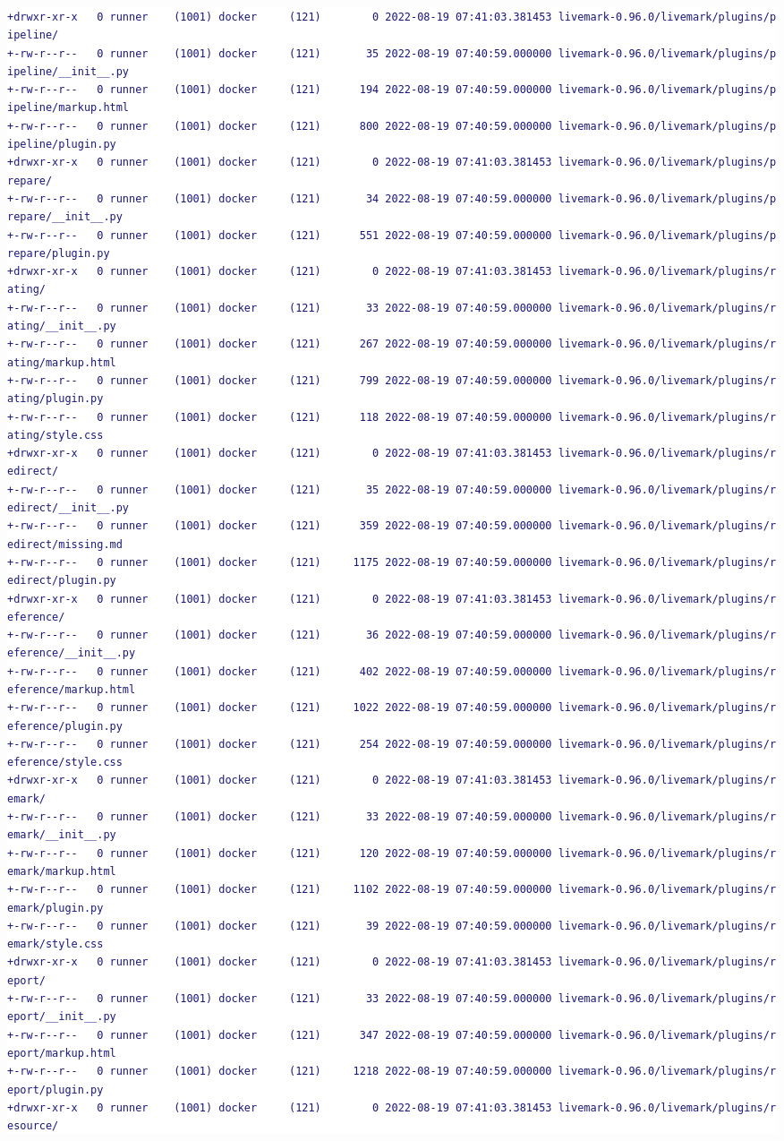 ```diff
+drwxr-xr-x   0 runner    (1001) docker     (121)        0 2022-08-19 07:41:03.381453 livemark-0.96.0/livemark/plugins/pipeline/
+-rw-r--r--   0 runner    (1001) docker     (121)       35 2022-08-19 07:40:59.000000 livemark-0.96.0/livemark/plugins/pipeline/__init__.py
+-rw-r--r--   0 runner    (1001) docker     (121)      194 2022-08-19 07:40:59.000000 livemark-0.96.0/livemark/plugins/pipeline/markup.html
+-rw-r--r--   0 runner    (1001) docker     (121)      800 2022-08-19 07:40:59.000000 livemark-0.96.0/livemark/plugins/pipeline/plugin.py
+drwxr-xr-x   0 runner    (1001) docker     (121)        0 2022-08-19 07:41:03.381453 livemark-0.96.0/livemark/plugins/prepare/
+-rw-r--r--   0 runner    (1001) docker     (121)       34 2022-08-19 07:40:59.000000 livemark-0.96.0/livemark/plugins/prepare/__init__.py
+-rw-r--r--   0 runner    (1001) docker     (121)      551 2022-08-19 07:40:59.000000 livemark-0.96.0/livemark/plugins/prepare/plugin.py
+drwxr-xr-x   0 runner    (1001) docker     (121)        0 2022-08-19 07:41:03.381453 livemark-0.96.0/livemark/plugins/rating/
+-rw-r--r--   0 runner    (1001) docker     (121)       33 2022-08-19 07:40:59.000000 livemark-0.96.0/livemark/plugins/rating/__init__.py
+-rw-r--r--   0 runner    (1001) docker     (121)      267 2022-08-19 07:40:59.000000 livemark-0.96.0/livemark/plugins/rating/markup.html
+-rw-r--r--   0 runner    (1001) docker     (121)      799 2022-08-19 07:40:59.000000 livemark-0.96.0/livemark/plugins/rating/plugin.py
+-rw-r--r--   0 runner    (1001) docker     (121)      118 2022-08-19 07:40:59.000000 livemark-0.96.0/livemark/plugins/rating/style.css
+drwxr-xr-x   0 runner    (1001) docker     (121)        0 2022-08-19 07:41:03.381453 livemark-0.96.0/livemark/plugins/redirect/
+-rw-r--r--   0 runner    (1001) docker     (121)       35 2022-08-19 07:40:59.000000 livemark-0.96.0/livemark/plugins/redirect/__init__.py
+-rw-r--r--   0 runner    (1001) docker     (121)      359 2022-08-19 07:40:59.000000 livemark-0.96.0/livemark/plugins/redirect/missing.md
+-rw-r--r--   0 runner    (1001) docker     (121)     1175 2022-08-19 07:40:59.000000 livemark-0.96.0/livemark/plugins/redirect/plugin.py
+drwxr-xr-x   0 runner    (1001) docker     (121)        0 2022-08-19 07:41:03.381453 livemark-0.96.0/livemark/plugins/reference/
+-rw-r--r--   0 runner    (1001) docker     (121)       36 2022-08-19 07:40:59.000000 livemark-0.96.0/livemark/plugins/reference/__init__.py
+-rw-r--r--   0 runner    (1001) docker     (121)      402 2022-08-19 07:40:59.000000 livemark-0.96.0/livemark/plugins/reference/markup.html
+-rw-r--r--   0 runner    (1001) docker     (121)     1022 2022-08-19 07:40:59.000000 livemark-0.96.0/livemark/plugins/reference/plugin.py
+-rw-r--r--   0 runner    (1001) docker     (121)      254 2022-08-19 07:40:59.000000 livemark-0.96.0/livemark/plugins/reference/style.css
+drwxr-xr-x   0 runner    (1001) docker     (121)        0 2022-08-19 07:41:03.381453 livemark-0.96.0/livemark/plugins/remark/
+-rw-r--r--   0 runner    (1001) docker     (121)       33 2022-08-19 07:40:59.000000 livemark-0.96.0/livemark/plugins/remark/__init__.py
+-rw-r--r--   0 runner    (1001) docker     (121)      120 2022-08-19 07:40:59.000000 livemark-0.96.0/livemark/plugins/remark/markup.html
+-rw-r--r--   0 runner    (1001) docker     (121)     1102 2022-08-19 07:40:59.000000 livemark-0.96.0/livemark/plugins/remark/plugin.py
+-rw-r--r--   0 runner    (1001) docker     (121)       39 2022-08-19 07:40:59.000000 livemark-0.96.0/livemark/plugins/remark/style.css
+drwxr-xr-x   0 runner    (1001) docker     (121)        0 2022-08-19 07:41:03.381453 livemark-0.96.0/livemark/plugins/report/
+-rw-r--r--   0 runner    (1001) docker     (121)       33 2022-08-19 07:40:59.000000 livemark-0.96.0/livemark/plugins/report/__init__.py
+-rw-r--r--   0 runner    (1001) docker     (121)      347 2022-08-19 07:40:59.000000 livemark-0.96.0/livemark/plugins/report/markup.html
+-rw-r--r--   0 runner    (1001) docker     (121)     1218 2022-08-19 07:40:59.000000 livemark-0.96.0/livemark/plugins/report/plugin.py
+drwxr-xr-x   0 runner    (1001) docker     (121)        0 2022-08-19 07:41:03.381453 livemark-0.96.0/livemark/plugins/resource/
```